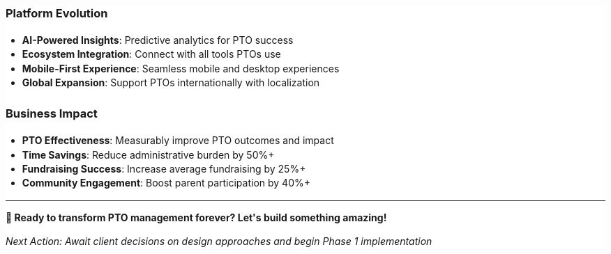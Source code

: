 ### **Platform Evolution**
- **AI-Powered Insights**: Predictive analytics for PTO success
- **Ecosystem Integration**: Connect with all tools PTOs use
- **Mobile-First Experience**: Seamless mobile and desktop experiences
- **Global Expansion**: Support PTOs internationally with localization

### **Business Impact**
- **PTO Effectiveness**: Measurably improve PTO outcomes and impact
- **Time Savings**: Reduce administrative burden by 50%+
- **Fundraising Success**: Increase average fundraising by 25%+
- **Community Engagement**: Boost parent participation by 40%+

---

**🚀 Ready to transform PTO management forever? Let's build something amazing!**

*Next Action: Await client decisions on design approaches and begin Phase 1 implementation*
